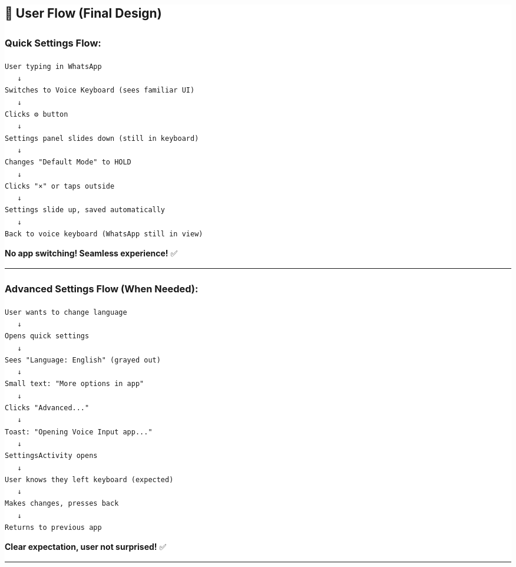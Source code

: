 
## 🎯 User Flow (Final Design)

### Quick Settings Flow:
```
User typing in WhatsApp
   ↓
Switches to Voice Keyboard (sees familiar UI)
   ↓
Clicks ⚙️ button
   ↓
Settings panel slides down (still in keyboard)
   ↓
Changes "Default Mode" to HOLD
   ↓
Clicks "×" or taps outside
   ↓
Settings slide up, saved automatically
   ↓
Back to voice keyboard (WhatsApp still in view)
```

**No app switching! Seamless experience!** ✅

---

### Advanced Settings Flow (When Needed):
```
User wants to change language
   ↓
Opens quick settings
   ↓
Sees "Language: English" (grayed out)
   ↓
Small text: "More options in app"
   ↓
Clicks "Advanced..."
   ↓
Toast: "Opening Voice Input app..."
   ↓
SettingsActivity opens
   ↓
User knows they left keyboard (expected)
   ↓
Makes changes, presses back
   ↓
Returns to previous app
```

**Clear expectation, user not surprised!** ✅

---
